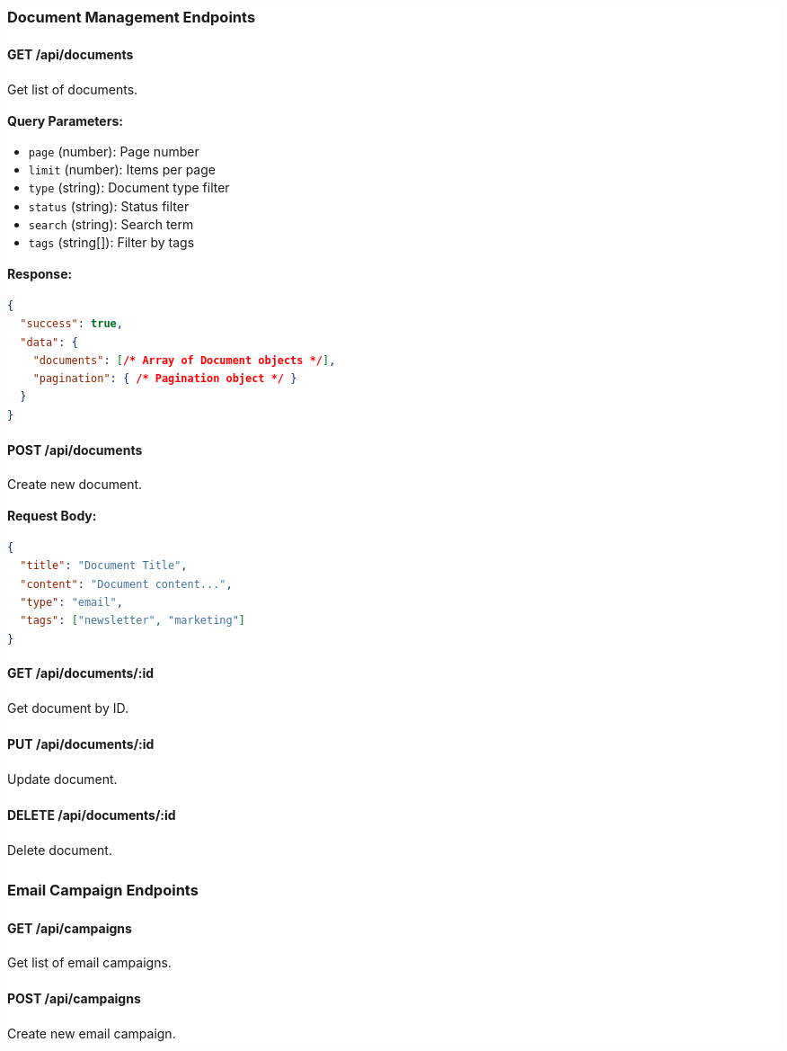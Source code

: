### Document Management Endpoints

#### GET /api/documents
Get list of documents.

**Query Parameters:**
- `page` (number): Page number
- `limit` (number): Items per page
- `type` (string): Document type filter
- `status` (string): Status filter
- `search` (string): Search term
- `tags` (string[]): Filter by tags

**Response:**
```json
{
  "success": true,
  "data": {
    "documents": [/* Array of Document objects */],
    "pagination": { /* Pagination object */ }
  }
}
```

#### POST /api/documents
Create new document.

**Request Body:**
```json
{
  "title": "Document Title",
  "content": "Document content...",
  "type": "email",
  "tags": ["newsletter", "marketing"]
}
```

#### GET /api/documents/:id
Get document by ID.

#### PUT /api/documents/:id
Update document.

#### DELETE /api/documents/:id
Delete document.

### Email Campaign Endpoints

#### GET /api/campaigns
Get list of email campaigns.

#### POST /api/campaigns
Create new email campaign.
